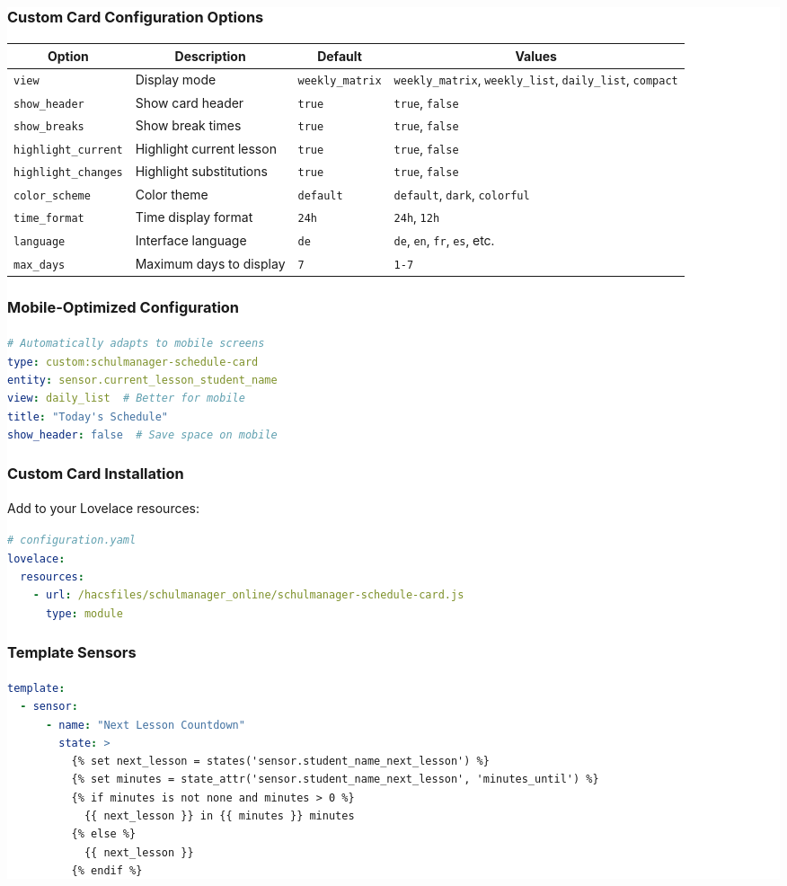 ### Custom Card Configuration Options

| Option | Description | Default | Values |
|--------|-------------|---------|---------|
| `view` | Display mode | `weekly_matrix` | `weekly_matrix`, `weekly_list`, `daily_list`, `compact` |
| `show_header` | Show card header | `true` | `true`, `false` |
| `show_breaks` | Show break times | `true` | `true`, `false` |
| `highlight_current` | Highlight current lesson | `true` | `true`, `false` |
| `highlight_changes` | Highlight substitutions | `true` | `true`, `false` |
| `color_scheme` | Color theme | `default` | `default`, `dark`, `colorful` |
| `time_format` | Time display format | `24h` | `24h`, `12h` |
| `language` | Interface language | `de` | `de`, `en`, `fr`, `es`, etc. |
| `max_days` | Maximum days to display | `7` | `1-7` |

### Mobile-Optimized Configuration

```yaml
# Automatically adapts to mobile screens
type: custom:schulmanager-schedule-card
entity: sensor.current_lesson_student_name
view: daily_list  # Better for mobile
title: "Today's Schedule"
show_header: false  # Save space on mobile
```

### Custom Card Installation

Add to your Lovelace resources:

```yaml
# configuration.yaml
lovelace:
  resources:
    - url: /hacsfiles/schulmanager_online/schulmanager-schedule-card.js
      type: module
```

### Template Sensors

```yaml
template:
  - sensor:
      - name: "Next Lesson Countdown"
        state: >
          {% set next_lesson = states('sensor.student_name_next_lesson') %}
          {% set minutes = state_attr('sensor.student_name_next_lesson', 'minutes_until') %}
          {% if minutes is not none and minutes > 0 %}
            {{ next_lesson }} in {{ minutes }} minutes
          {% else %}
            {{ next_lesson }}
          {% endif %}
```

